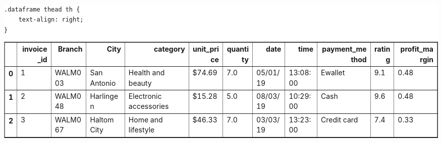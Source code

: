     .dataframe thead th {
        text-align: right;
    }
</style>
<table border="1" class="dataframe">
  <thead>
    <tr style="text-align: right;">
      <th></th>
      <th>invoice_id</th>
      <th>Branch</th>
      <th>City</th>
      <th>category</th>
      <th>unit_price</th>
      <th>quantity</th>
      <th>date</th>
      <th>time</th>
      <th>payment_method</th>
      <th>rating</th>
      <th>profit_margin</th>
    </tr>
  </thead>
  <tbody>
    <tr>
      <th>0</th>
      <td>1</td>
      <td>WALM003</td>
      <td>San Antonio</td>
      <td>Health and beauty</td>
      <td>$74.69</td>
      <td>7.0</td>
      <td>05/01/19</td>
      <td>13:08:00</td>
      <td>Ewallet</td>
      <td>9.1</td>
      <td>0.48</td>
    </tr>
    <tr>
      <th>1</th>
      <td>2</td>
      <td>WALM048</td>
      <td>Harlingen</td>
      <td>Electronic accessories</td>
      <td>$15.28</td>
      <td>5.0</td>
      <td>08/03/19</td>
      <td>10:29:00</td>
      <td>Cash</td>
      <td>9.6</td>
      <td>0.48</td>
    </tr>
    <tr>
      <th>2</th>
      <td>3</td>
      <td>WALM067</td>
      <td>Haltom City</td>
      <td>Home and lifestyle</td>
      <td>$46.33</td>
      <td>7.0</td>
      <td>03/03/19</td>
      <td>13:23:00</td>
      <td>Credit card</td>
      <td>7.4</td>
      <td>0.33</td>
    </tr>